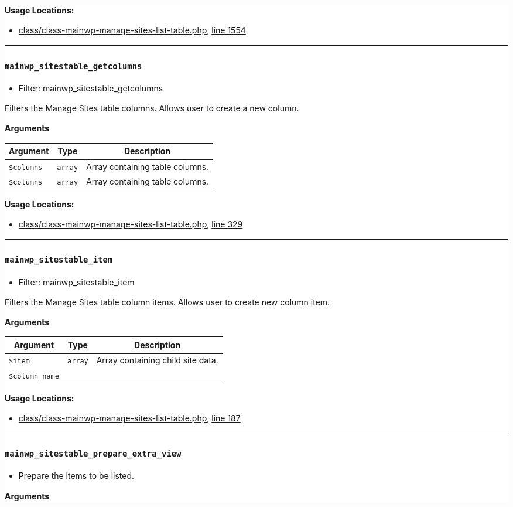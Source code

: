 **Usage Locations:**

- [class/class-mainwp-manage-sites-list-table.php](https://github.com/mainwp/mainwp/blob/master/class/class-mainwp-manage-sites-list-table.php), [line 1554](https://github.com/mainwp/mainwp/blob/master/class/class-mainwp-manage-sites-list-table.php#L1554)

---

<a id='mainwp-sitestable-getcolumns'></a>
### `mainwp_sitestable_getcolumns`

* Filter: mainwp_sitestable_getcolumns

Filters the Manage Sites table columns. Allows user to create a new column.

**Arguments**

Argument | Type | Description
-------- | ---- | -----------
`$columns` | `array` | Array containing table columns.
`$columns` | `array` | Array containing table columns.

**Usage Locations:**

- [class/class-mainwp-manage-sites-list-table.php](https://github.com/mainwp/mainwp/blob/master/class/class-mainwp-manage-sites-list-table.php), [line 329](https://github.com/mainwp/mainwp/blob/master/class/class-mainwp-manage-sites-list-table.php#L329)

---

<a id='mainwp-sitestable-item'></a>
### `mainwp_sitestable_item`

* Filter: mainwp_sitestable_item

Filters the Manage Sites table column items. Allows user to create new column item.

**Arguments**

Argument | Type | Description
-------- | ---- | -----------
`$item` | `array` | Array containing child site data.
`$column_name` |  |

**Usage Locations:**

- [class/class-mainwp-manage-sites-list-table.php](https://github.com/mainwp/mainwp/blob/master/class/class-mainwp-manage-sites-list-table.php), [line 187](https://github.com/mainwp/mainwp/blob/master/class/class-mainwp-manage-sites-list-table.php#L187)

---

<a id='mainwp-sitestable-prepare-extra-view'></a>
### `mainwp_sitestable_prepare_extra_view`

* Prepare the items to be listed.

**Arguments**
